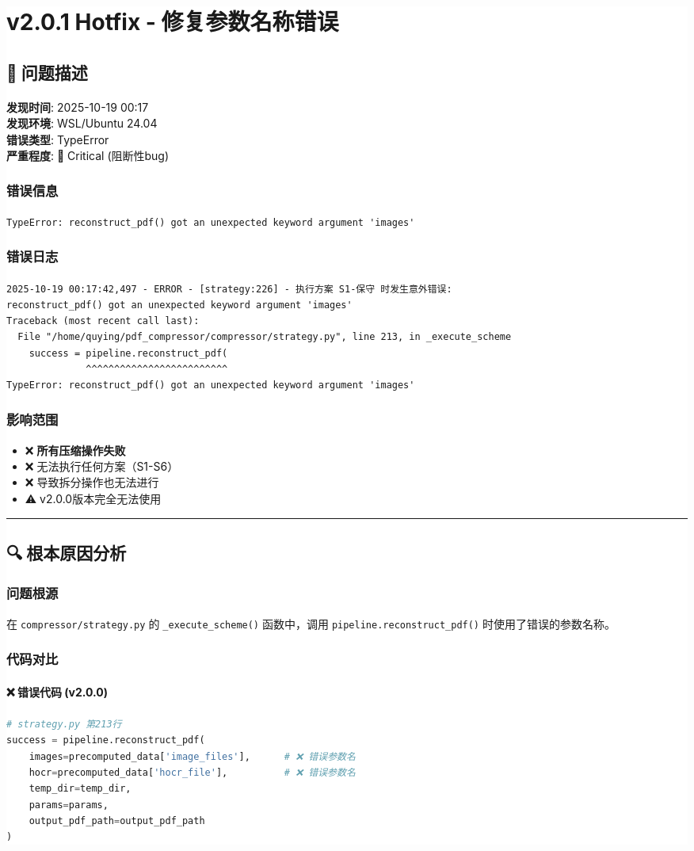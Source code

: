 # v2.0.1 Hotfix - 修复参数名称错误

## 🐛 问题描述

**发现时间**: 2025-10-19 00:17  
**发现环境**: WSL/Ubuntu 24.04  
**错误类型**: TypeError  
**严重程度**: 🔴 Critical (阻断性bug)

### 错误信息
```
TypeError: reconstruct_pdf() got an unexpected keyword argument 'images'
```

### 错误日志
```
2025-10-19 00:17:42,497 - ERROR - [strategy:226] - 执行方案 S1-保守 时发生意外错误: 
reconstruct_pdf() got an unexpected keyword argument 'images'
Traceback (most recent call last):
  File "/home/quying/pdf_compressor/compressor/strategy.py", line 213, in _execute_scheme
    success = pipeline.reconstruct_pdf(
              ^^^^^^^^^^^^^^^^^^^^^^^^^
TypeError: reconstruct_pdf() got an unexpected keyword argument 'images'
```

### 影响范围
- ❌ **所有压缩操作失败**
- ❌ 无法执行任何方案（S1-S6）
- ❌ 导致拆分操作也无法进行
- ⚠️ v2.0.0版本完全无法使用

---

## 🔍 根本原因分析

### 问题根源
在 `compressor/strategy.py` 的 `_execute_scheme()` 函数中，调用 `pipeline.reconstruct_pdf()` 时使用了错误的参数名称。

### 代码对比

#### ❌ 错误代码 (v2.0.0)
```python
# strategy.py 第213行
success = pipeline.reconstruct_pdf(
    images=precomputed_data['image_files'],      # ❌ 错误参数名
    hocr=precomputed_data['hocr_file'],          # ❌ 错误参数名
    temp_dir=temp_dir,
    params=params,
    output_pdf_path=output_pdf_path
)
```
